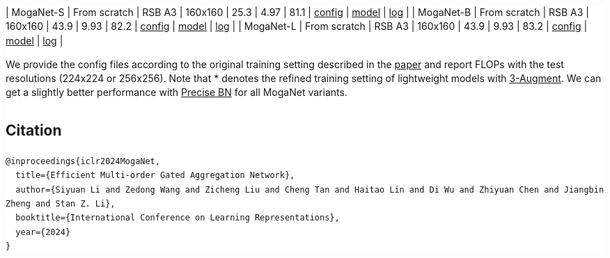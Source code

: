 | MogaNet-S | From scratch | RSB A3 | 160x160 | 25.3 | 4.97 | 81.1 | [config](https://github.com/Westlake-AI/openmixup/tree/main/configs/classification/imagenet/moganet/moga_small_rsb_a3_sz160_8xb256_ep100.py) | [model](https://github.com/Westlake-AI/openmixup/releases/download/moganet-in1k-weights/moga_small_sz160_rsb_a3_8xb256_ep100.pth) \| [log](https://github.com/Westlake-AI/openmixup/releases/download/moganet-in1k-weights/moga_small_sz160_rsb_a3_8xb256_ep100.log.json) |
| MogaNet-B | From scratch | RSB A3 | 160x160 | 43.9 | 9.93 | 82.2 | [config](https://github.com/Westlake-AI/openmixup/tree/main/configs/classification/imagenet/moganet/moga_base_rsb_a3_sz160_8xb128_accu2_ep100.py) | [model](https://github.com/Westlake-AI/openmixup/releases/download/moganet-in1k-weights/moga_base_rsb_a3_sz160_8xb128_accu2_ep100.pth) \| [log](https://github.com/Westlake-AI/openmixup/releases/download/moganet-in1k-weights/moga_base_rsb_a3_sz160_8xb128_accu2_ep100.log.json) |
| MogaNet-L | From scratch | RSB A3 | 160x160 | 43.9 | 9.93 | 83.2 | [config](https://github.com/Westlake-AI/openmixup/tree/main/configs/classification/imagenet/moganet/moga_large_rsb_a3_sz160_8xb128_accu2_ep100.py) | [model](https://github.com/Westlake-AI/openmixup/releases/download/moganet-in1k-weights/moga_large_rsb_a3_sz160_8xb128_accu2_ep100.pth) \| [log](https://github.com/Westlake-AI/openmixup/releases/download/moganet-in1k-weights/moga_large_rsb_a3_sz160_8xb128_accu2_ep100.log.json) |

We provide the config files according to the original training setting described in the [paper](https://arxiv.org/abs/2211.03295) and report FLOPs with the test resolutions (224x224 or 256x256). Note that \* denotes the refined training setting of lightweight models with [3-Augment](https://arxiv.org/abs/2204.07118). We can get a slightly better performance with [Precise BN](https://arxiv.org/abs/2105.07576) for all MogaNet variants.

## Citation

```
@inproceedings{iclr2024MogaNet,
  title={Efficient Multi-order Gated Aggregation Network},
  author={Siyuan Li and Zedong Wang and Zicheng Liu and Cheng Tan and Haitao Lin and Di Wu and Zhiyuan Chen and Jiangbin Zheng and Stan Z. Li},
  booktitle={International Conference on Learning Representations},
  year={2024}
}
```
